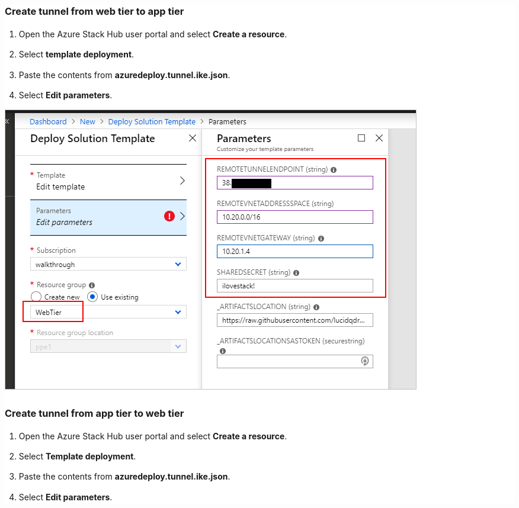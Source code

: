 ### Create tunnel from web tier to app tier

1. Open the Azure Stack Hub user portal and select **Create a resource**.

2. Select **template deployment**.

3. Paste the contents from **azuredeploy.tunnel.ike.json**.

4. Select **Edit parameters**.

![The "Dashboard > New > Deploy Solution Template > Parameters" dialog box has a "Resource group" text box, and a radio button. The "Use existing" button is selected, and the text is "WebTier". Four other highlighted text boxes contain template parameters.](./media/azure-stack-network-howto-vpn-tunnel/image11.png)

### Create tunnel from app tier to web tier

1. Open the Azure Stack Hub user portal and select **Create a resource**.

2. Select **Template deployment**.

3. Paste the contents from **azuredeploy.tunnel.ike.json**.

4. Select **Edit parameters**.
